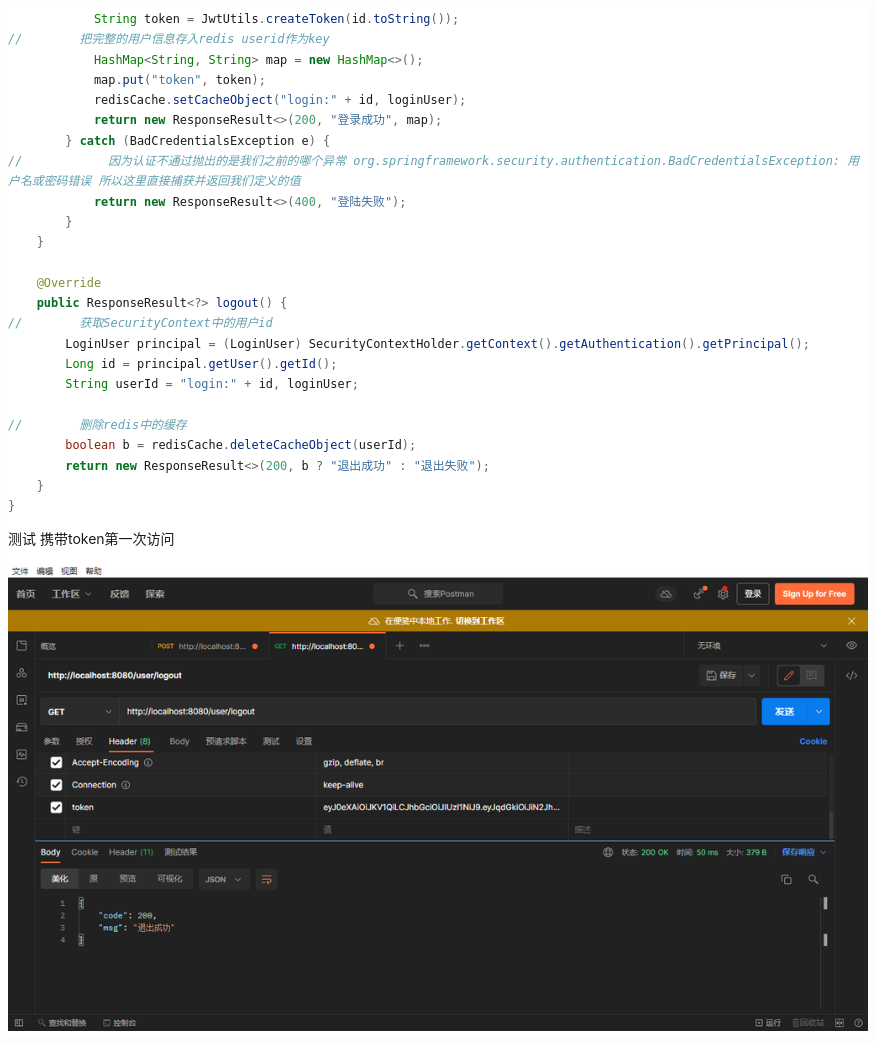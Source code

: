 ```java
            String token = JwtUtils.createToken(id.toString());
//        把完整的用户信息存入redis userid作为key
            HashMap<String, String> map = new HashMap<>();
            map.put("token", token);
            redisCache.setCacheObject("login:" + id, loginUser);
            return new ResponseResult<>(200, "登录成功", map);
        } catch (BadCredentialsException e) {
//            因为认证不通过抛出的是我们之前的哪个异常 org.springframework.security.authentication.BadCredentialsException: 用户名或密码错误 所以这里直接捕获并返回我们定义的值
            return new ResponseResult<>(400, "登陆失败");
        }
    }

    @Override
    public ResponseResult<?> logout() {
//        获取SecurityContext中的用户id
        LoginUser principal = (LoginUser) SecurityContextHolder.getContext().getAuthentication().getPrincipal();
        Long id = principal.getUser().getId();
        String userId = "login:" + id, loginUser;

//        删除redis中的缓存
        boolean b = redisCache.deleteCacheObject(userId);
        return new ResponseResult<>(200, b ? "退出成功" : "退出失败");
    }
}

```

测试 携带token第一次访问

![image-20211227001921341](/images/Java/SpringBoot/05-SpringSecurity/image-20211227001921341.png)
